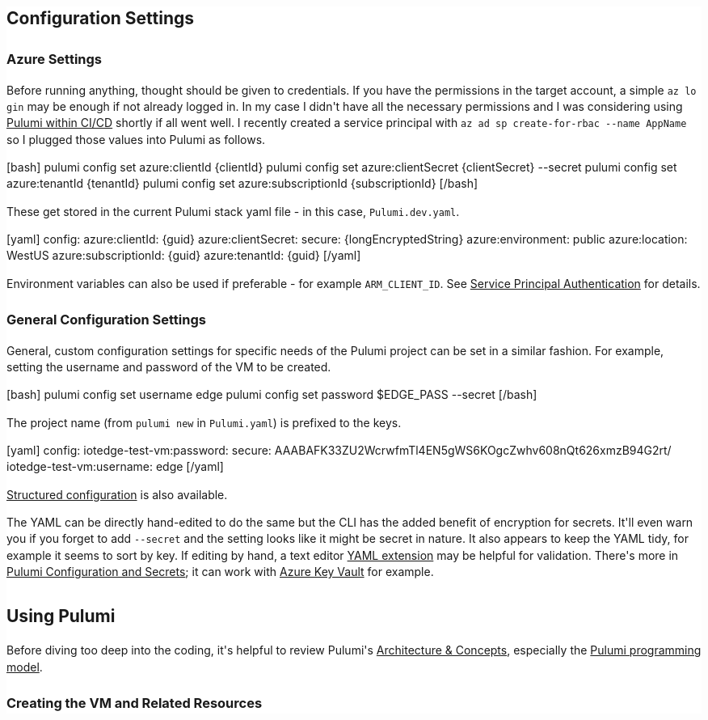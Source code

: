 ## Configuration Settings

### Azure Settings

Before running anything, thought should be given to credentials. If you have the permissions in the target account, a simple `az login` may be enough if not already logged in. In my case I didn't have all the necessary permissions and I was considering using [Pulumi within CI/CD](https://www.pulumi.com/docs/guides/continuous-delivery/) shortly if all went well. I recently created a service principal with `az ad sp create-for-rbac --name AppName` so I plugged those values into Pulumi as follows.

\[bash\] pulumi config set azure:clientId {clientId} pulumi config set azure:clientSecret {clientSecret} --secret pulumi config set azure:tenantId {tenantId} pulumi config set azure:subscriptionId {subscriptionId} \[/bash\]

These get stored in the current Pulumi stack yaml file - in this case, `Pulumi.dev.yaml`.

\[yaml\] config: azure:clientId: {guid} azure:clientSecret: secure: {longEncryptedString} azure:environment: public azure:location: WestUS azure:subscriptionId: {guid} azure:tenantId: {guid} \[/yaml\]

Environment variables can also be used if preferable - for example `ARM_CLIENT_ID`. See [Service Principal Authentication](https://www.pulumi.com/docs/intro/cloud-providers/azure/setup/#service-principal-authentication) for details.

### General Configuration Settings

General, custom configuration settings for specific needs of the Pulumi project can be set in a similar fashion. For example, setting the username and password of the VM to be created.

\[bash\] pulumi config set username edge pulumi config set password $EDGE\_PASS --secret \[/bash\]

The project name (from `pulumi new` in `Pulumi.yaml`) is prefixed to the keys.

\[yaml\] config: iotedge-test-vm:password: secure: AAABAFK33ZU2WcrwfmTl4EN5gWS6KOgcZwhv608nQt626xmzB94G2rt/ iotedge-test-vm:username: edge \[/yaml\]

[Structured configuration](https://www.pulumi.com/docs/intro/concepts/config/#structured-configuration) is also available.

The YAML can be directly hand-edited to do the same but the CLI has the added benefit of encryption for secrets. It'll even warn you if you forget to add `--secret` and the setting looks like it might be secret in nature. It also appears to keep the YAML tidy, for example it seems to sort by key. If editing by hand, a text editor [YAML extension](https://marketplace.visualstudio.com/items?itemName=redhat.vscode-yaml) may be helpful for validation. There's more in [Pulumi Configuration and Secrets](https://www.pulumi.com/docs/intro/concepts/config/); it can work with [Azure Key Vault](https://azure.microsoft.com/en-us/services/key-vault/) for example.

## Using Pulumi

Before diving too deep into the coding, it's helpful to review Pulumi's [Architecture & Concepts](https://www.pulumi.com/docs/intro/concepts/), especially the [Pulumi programming model](https://www.pulumi.com/docs/intro/concepts/programming-model/).

### Creating the VM and Related Resources
